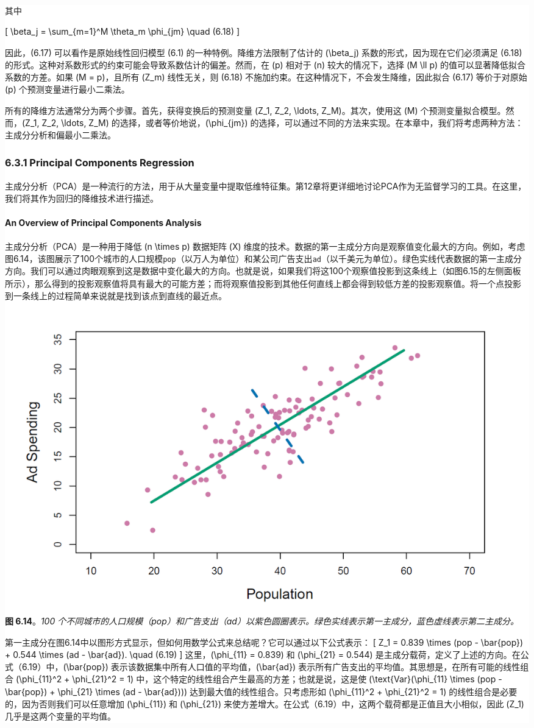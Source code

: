 其中

\[
\beta_j = \sum_{m=1}^M \theta_m \phi_{jm} \quad (6.18)
\]

因此，(6.17) 可以看作是原始线性回归模型 (6.1) 的一种特例。降维方法限制了估计的 \(\beta_j\) 系数的形式，因为现在它们必须满足 (6.18) 的形式。这种对系数形式的约束可能会导致系数估计的偏差。然而，在 \(p\) 相对于 \(n\) 较大的情况下，选择 \(M \ll p\) 的值可以显著降低拟合系数的方差。如果 \(M = p\)，且所有 \(Z_m\) 线性无关，则 (6.18) 不施加约束。在这种情况下，不会发生降维，因此拟合 (6.17) 等价于对原始 \(p\) 个预测变量进行最小二乘法。

所有的降维方法通常分为两个步骤。首先，获得变换后的预测变量 \(Z_1, Z_2, \ldots, Z_M\)。其次，使用这 \(M\) 个预测变量拟合模型。然而，\(Z_1, Z_2, \ldots, Z_M\) 的选择，或者等价地说，\(\phi_{jm}\) 的选择，可以通过不同的方法来实现。在本章中，我们将考虑两种方法：主成分分析和偏最小二乘法。

### 6.3.1 Principal Components Regression
主成分分析（PCA）是一种流行的方法，用于从大量变量中提取低维特征集。第12章将更详细地讨论PCA作为无监督学习的工具。在这里，我们将其作为回归的降维技术进行描述。

#### An Overview of Principal Components Analysis
主成分分析（PCA）是一种用于降低 \(n \times p\) 数据矩阵 \(X\) 维度的技术。数据的第一主成分方向是观察值变化最大的方向。例如，考虑图6.14，该图展示了100个城市的人口规模`pop`（以万人为单位）和某公司广告支出`ad`（以千美元为单位）。绿色实线代表数据的第一主成分方向。我们可以通过肉眼观察到这是数据中变化最大的方向。也就是说，如果我们将这100个观察值投影到这条线上（如图6.15的左侧面板所示），那么得到的投影观察值将具有最大的可能方差；而将观察值投影到其他任何直线上都会得到较低方差的投影观察值。将一个点投影到一条线上的过程简单来说就是找到该点到直线的最近点。

![](pic/6-14.png)
**图 6.14**。*100 个不同城市的人口规模（pop）和广告支出（ad）以紫色圆圈表示。绿色实线表示第一主成分，蓝色虚线表示第二主成分。*

第一主成分在图6.14中以图形方式显示，但如何用数学公式来总结呢？它可以通过以下公式表示：
\[
Z_1 = 0.839 \times (pop - \bar{pop}) + 0.544 \times (ad - \bar{ad}). \quad (6.19)
\]
这里，\(\phi_{11} = 0.839\) 和 \(\phi_{21} = 0.544\) 是主成分载荷，定义了上述的方向。在公式（6.19）中，\(\bar{pop}\) 表示该数据集中所有人口值的平均值，\(\bar{ad}\) 表示所有广告支出的平均值。其思想是，在所有可能的线性组合 \(\phi_{11}^2 + \phi_{21}^2 = 1\) 中，这个特定的线性组合产生最高的方差；也就是说，这是使 \(\text{Var}(\phi_{11} \times (pop - \bar{pop}) + \phi_{21} \times (ad - \bar{ad}))\) 达到最大值的线性组合。只考虑形如 \(\phi_{11}^2 + \phi_{21}^2 = 1\) 的线性组合是必要的，因为否则我们可以任意增加 \(\phi_{11}\) 和 \(\phi_{21}\) 来使方差增大。在公式（6.19）中，这两个载荷都是正值且大小相似，因此 \(Z_1\) 几乎是这两个变量的平均值。
